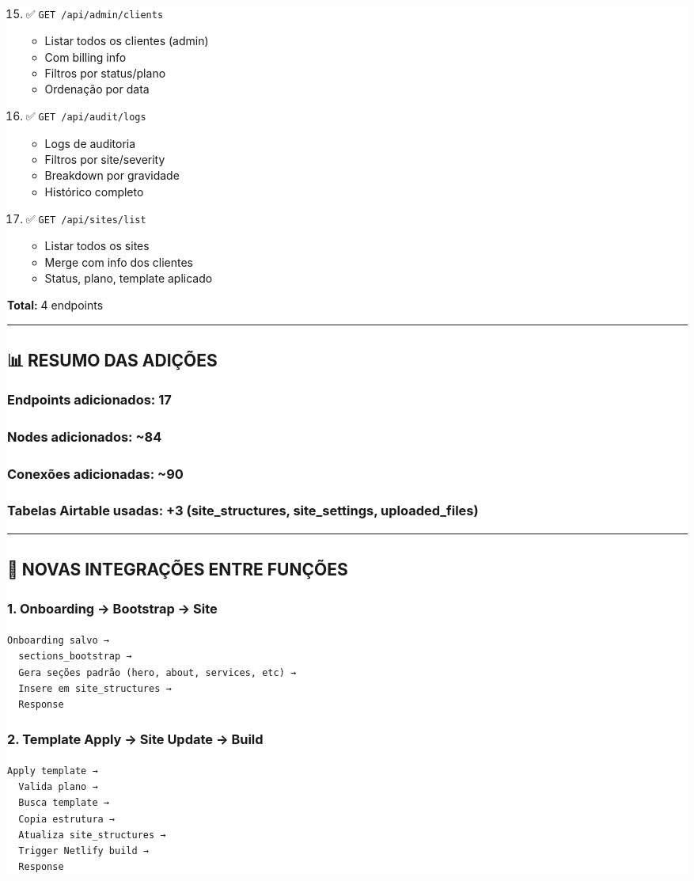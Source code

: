 15. ✅ `GET /api/admin/clients`
    - Listar todos os clientes (admin)
    - Com billing info
    - Filtros por status/plano
    - Ordenação por data

16. ✅ `GET /api/audit/logs`
    - Logs de auditoria
    - Filtros por site/severity
    - Breakdown por gravidade
    - Histórico completo

17. ✅ `GET /api/sites/list`
    - Listar todos os sites
    - Merge com info dos clientes
    - Status, plano, template aplicado

**Total:** 4 endpoints

---

## 📊 **RESUMO DAS ADIÇÕES**

### **Endpoints adicionados:** 17  
### **Nodes adicionados:** ~84  
### **Conexões adicionadas:** ~90  
### **Tabelas Airtable usadas:** +3 (site_structures, site_settings, uploaded_files)

---

## 🔗 **NOVAS INTEGRAÇÕES ENTRE FUNÇÕES**

### **1. Onboarding → Bootstrap → Site**
```
Onboarding salvo →
  sections_bootstrap →
  Gera seções padrão (hero, about, services, etc) →
  Insere em site_structures →
  Response
```

### **2. Template Apply → Site Update → Build**
```
Apply template →
  Valida plano →
  Busca template →
  Copia estrutura →
  Atualiza site_structures →
  Trigger Netlify build →
  Response
```
